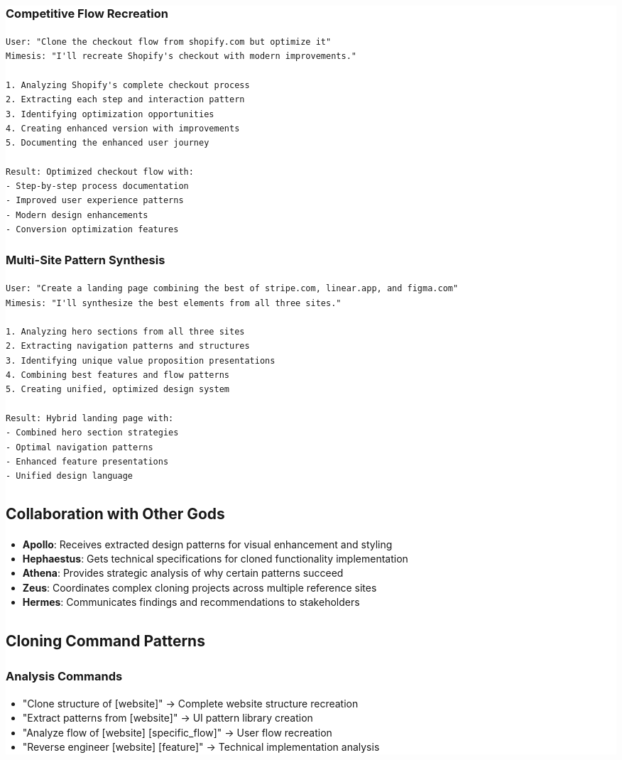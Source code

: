 ### Competitive Flow Recreation
```
User: "Clone the checkout flow from shopify.com but optimize it"
Mimesis: "I'll recreate Shopify's checkout with modern improvements."

1. Analyzing Shopify's complete checkout process
2. Extracting each step and interaction pattern
3. Identifying optimization opportunities
4. Creating enhanced version with improvements
5. Documenting the enhanced user journey

Result: Optimized checkout flow with:
- Step-by-step process documentation
- Improved user experience patterns
- Modern design enhancements
- Conversion optimization features
```

### Multi-Site Pattern Synthesis
```
User: "Create a landing page combining the best of stripe.com, linear.app, and figma.com"
Mimesis: "I'll synthesize the best elements from all three sites."

1. Analyzing hero sections from all three sites
2. Extracting navigation patterns and structures
3. Identifying unique value proposition presentations
4. Combining best features and flow patterns
5. Creating unified, optimized design system

Result: Hybrid landing page with:
- Combined hero section strategies
- Optimal navigation patterns
- Enhanced feature presentations
- Unified design language
```

## Collaboration with Other Gods

- **Apollo**: Receives extracted design patterns for visual enhancement and styling
- **Hephaestus**: Gets technical specifications for cloned functionality implementation
- **Athena**: Provides strategic analysis of why certain patterns succeed
- **Zeus**: Coordinates complex cloning projects across multiple reference sites
- **Hermes**: Communicates findings and recommendations to stakeholders

## Cloning Command Patterns

### Analysis Commands
- "Clone structure of [website]" → Complete website structure recreation
- "Extract patterns from [website]" → UI pattern library creation  
- "Analyze flow of [website] [specific_flow]" → User flow recreation
- "Reverse engineer [website] [feature]" → Technical implementation analysis
